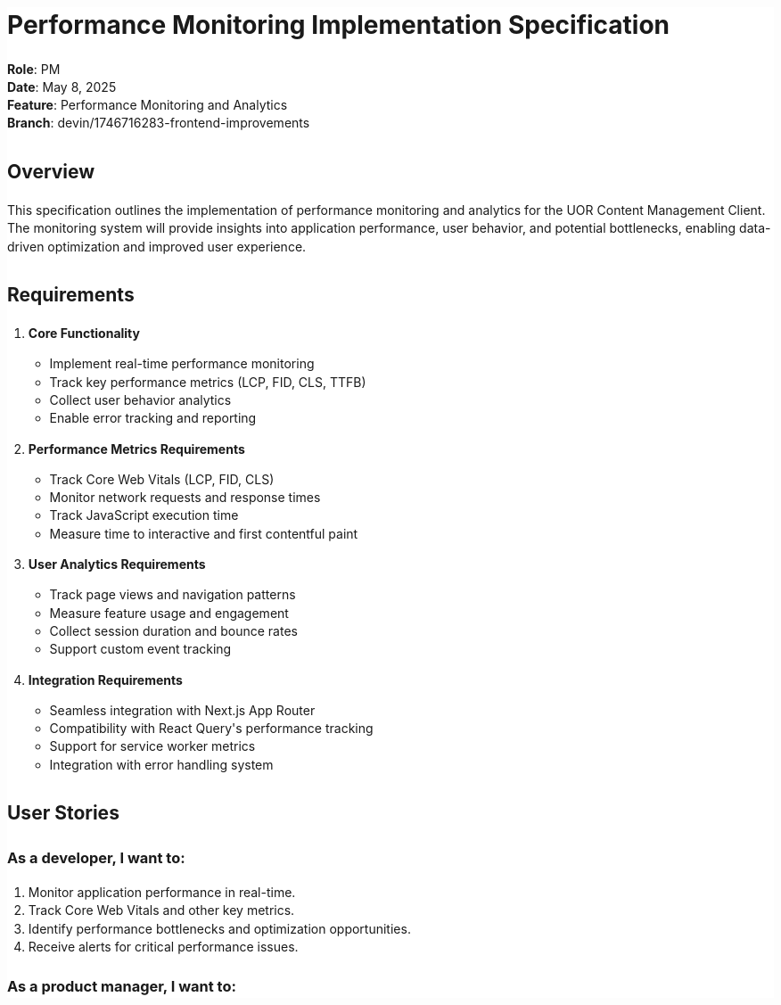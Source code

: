 # Performance Monitoring Implementation Specification

**Role**: PM  
**Date**: May 8, 2025  
**Feature**: Performance Monitoring and Analytics  
**Branch**: devin/1746716283-frontend-improvements  

## Overview

This specification outlines the implementation of performance monitoring and analytics for the UOR Content Management Client. The monitoring system will provide insights into application performance, user behavior, and potential bottlenecks, enabling data-driven optimization and improved user experience.

## Requirements

1. **Core Functionality**
   - Implement real-time performance monitoring
   - Track key performance metrics (LCP, FID, CLS, TTFB)
   - Collect user behavior analytics
   - Enable error tracking and reporting

2. **Performance Metrics Requirements**
   - Track Core Web Vitals (LCP, FID, CLS)
   - Monitor network requests and response times
   - Track JavaScript execution time
   - Measure time to interactive and first contentful paint

3. **User Analytics Requirements**
   - Track page views and navigation patterns
   - Measure feature usage and engagement
   - Collect session duration and bounce rates
   - Support custom event tracking

4. **Integration Requirements**
   - Seamless integration with Next.js App Router
   - Compatibility with React Query's performance tracking
   - Support for service worker metrics
   - Integration with error handling system

## User Stories

### As a developer, I want to:

1. Monitor application performance in real-time.
2. Track Core Web Vitals and other key metrics.
3. Identify performance bottlenecks and optimization opportunities.
4. Receive alerts for critical performance issues.

### As a product manager, I want to:
